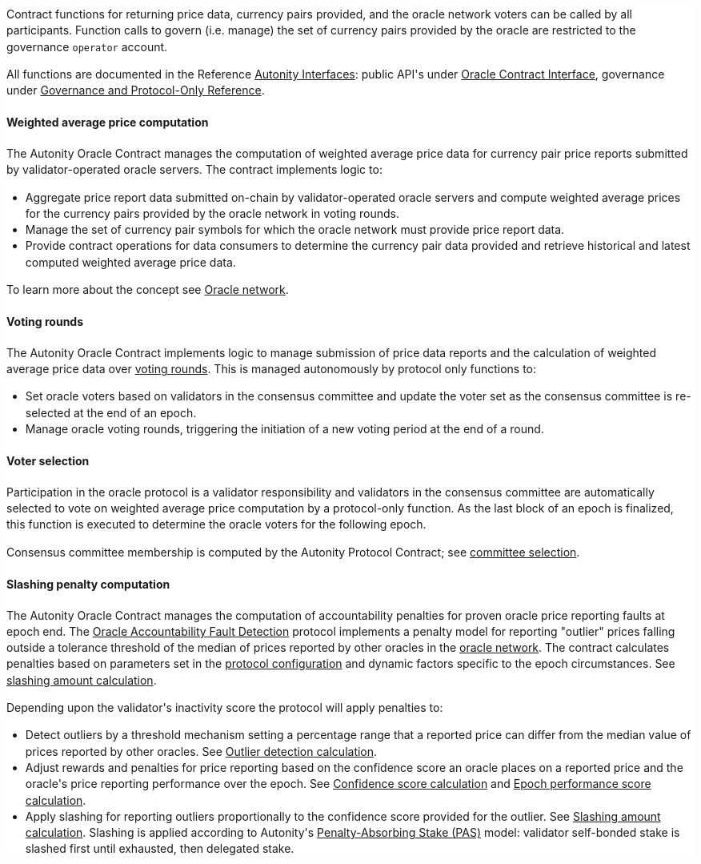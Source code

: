 Contract functions for returning price data, currency pairs provided, and the oracle network voters can be called by all participants. Function calls to govern (i.e. manage) the set of currency pairs provided by the oracle are restricted to the governance `operator` account.

All functions are documented in the Reference [Autonity Interfaces](/reference/api/): public API's under [Oracle Contract Interface](/reference/api/oracle/), governance under [Governance and Protocol-Only Reference](/reference/api/aut/op-prot/).

#### Weighted average price computation
The Autonity Oracle Contract manages the computation of weighted average price data for currency pair price reports submitted by validator-operated oracle servers. The contract implements logic to:

- Aggregate price report data submitted on-chain by validator-operated oracle servers and compute weighted average prices for the currency pairs provided by the oracle network in voting rounds.
- Manage the set of currency pair symbols for which the oracle network must provide price report data.
- Provide contract operations for data consumers to determine the currency pair data provided and retrieve historical and latest computed weighted average price data.

To learn more about the concept see [Oracle network](/concepts/oracle-network/).

#### Voting rounds
The Autonity Oracle Contract implements logic to manage submission of price data reports and the calculation of weighted average price data over [voting rounds](/glossary/#voting-round). This is managed autonomously by protocol only functions to:

- Set oracle voters based on validators in the consensus committee and update the voter set as the consensus committee is re-selected at the end of an epoch.
- Manage oracle voting rounds, triggering the initiation of a new voting period at the end of a round.

#### Voter selection
Participation in the oracle protocol is a validator responsibility and validators in the consensus committee are automatically selected to vote on weighted average price computation by a protocol-only function. As the last block of an epoch is finalized, this function is executed to determine the oracle voters for the following epoch.

Consensus committee membership is computed by the Autonity Protocol Contract; see [committee selection](/concepts/architecture/#committee-selection).

#### Slashing penalty computation
The Autonity Oracle Contract manages the computation of accountability penalties for proven oracle price reporting faults at epoch end. The [Oracle Accountability Fault Detection](/concepts/oafd/) protocol implements a penalty model for reporting "outlier" prices falling outside a tolerance threshold of the median of prices reported by other oracles in the [oracle network](/concepts/oracle-network). The contract calculates penalties based on parameters set in the [protocol configuration](/concepts/oafd/#protocol-configuration) and dynamic factors specific to the epoch circumstances. See [slashing amount calculation](/concepts/ofd/#slashing-amount-calculation).

Depending upon the validator's inactivity score the protocol will apply penalties to:

- Detect outliers by a threshold mechanism setting a percentage range that a reported price can differ from the median value of prices reported by other oracles. See [Outlier detection calculation](/concepts/oafd/#outlier-detection-calculation).
- Adjust rewards and penalties for price reporting based on the confidence score an oracle places on a reported price and the oracle's price reporting performance over the epoch. See [Confidence score calculation](/concepts/oafd/#confidence-score-calculation) and [Epoch performance score calculation](/concepts/oafd/#epoch-performance-score-calculation).
- Apply slashing for reporting outliers proportionally to the confidence score provided for the outlier. See [Slashing amount calculation](/concepts/oafd/#slashing-amount-calculation). Slashing is applied according to Autonity's [Penalty-Absorbing Stake (PAS)](/concepts/afd/#penalty-absorbing-stake-pas) model: validator self-bonded stake is slashed first until exhausted, then delegated stake.
